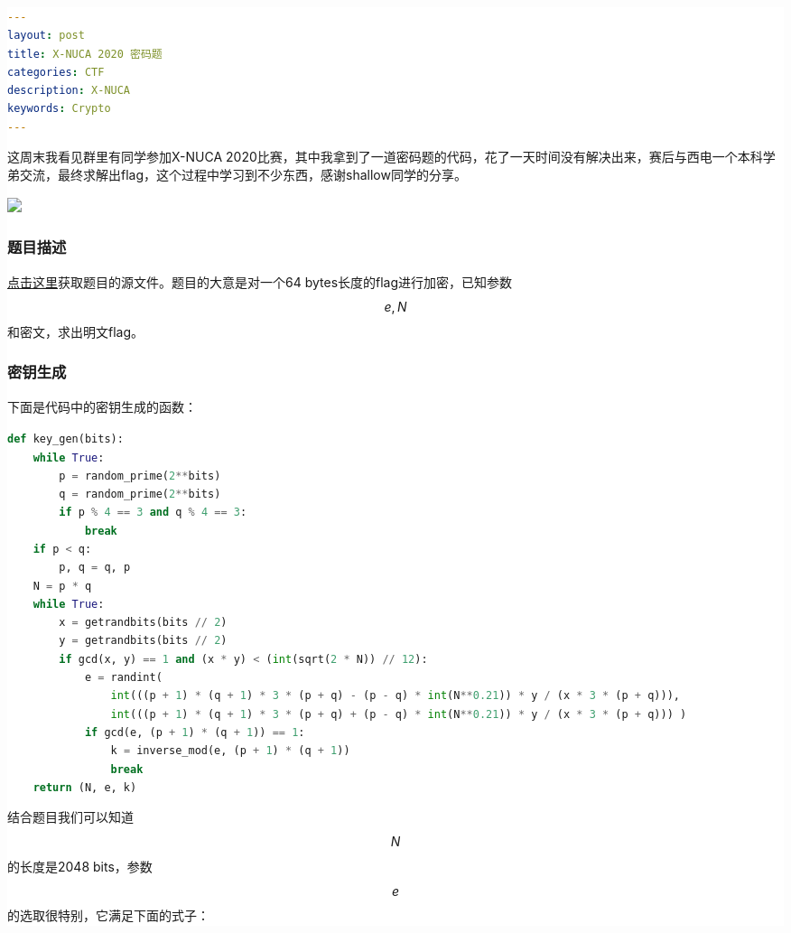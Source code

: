 ```yaml
---
layout: post
title: X-NUCA 2020 密码题
categories: CTF
description: X-NUCA
keywords: Crypto
---
```


这周末我看见群里有同学参加X-NUCA 2020比赛，其中我拿到了一道密码题的代码，花了一天时间没有解决出来，赛后与西电一个本科学弟交流，最终求解出flag，这个过程中学习到不少东西，感谢shallow同学的分享。

<script type="text/javascript" async
  src="https://lib.baomitu.com/mathjax/2.7.5/MathJax.js?config=TeX-MML-AM_CHTML">
</script>

![](https://alienx.oss-cn-shenzhen.aliyuncs.com/images/discovery/A0515.png)

### 题目描述

[点击这里][1]获取题目的源文件。题目的大意是对一个64 bytes长度的flag进行加密，已知参数$$e, N$$和密文，求出明文flag。

### 密钥生成

下面是代码中的密钥生成的函数：

```python
def key_gen(bits):
    while True:
        p = random_prime(2**bits)
        q = random_prime(2**bits)
        if p % 4 == 3 and q % 4 == 3:
            break
    if p < q:
        p, q = q, p
    N = p * q
    while True:
        x = getrandbits(bits // 2)
        y = getrandbits(bits // 2)
        if gcd(x, y) == 1 and (x * y) < (int(sqrt(2 * N)) // 12):
            e = randint( 
                int(((p + 1) * (q + 1) * 3 * (p + q) - (p - q) * int(N**0.21)) * y / (x * 3 * (p + q))), 
                int(((p + 1) * (q + 1) * 3 * (p + q) + (p - q) * int(N**0.21)) * y / (x * 3 * (p + q))) )
            if gcd(e, (p + 1) * (q + 1)) == 1:
                k = inverse_mod(e, (p + 1) * (q + 1))
                break
    return (N, e, k)
```

结合题目我们可以知道$$N$$的长度是2048 bits，参数$$e$$的选取很特别，它满足下面的式子：


[1]: https://alienx.oss-cn-shenzhen.aliyuncs.com/weird.tar.gz
